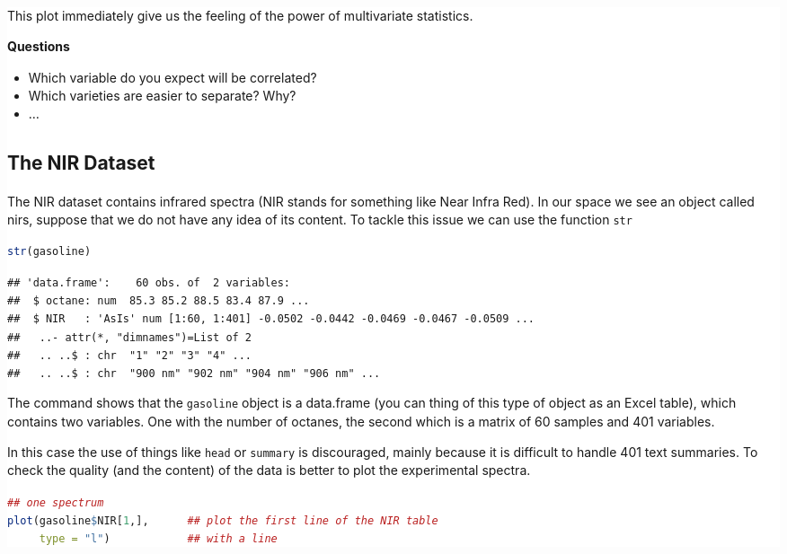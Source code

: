 This plot immediately give us the feeling of the power of multivariate
statistics.

**Questions**

  - Which variable do you expect will be correlated?
  - Which varieties are easier to separate? Why?
  - …

## The NIR Dataset

The NIR dataset contains infrared spectra (NIR stands for something like
Near Infra Red). In our space we see an object called nirs, suppose that
we do not have any idea of its content. To tackle this issue we can use
the function `str`

``` r
str(gasoline)
```

    ## 'data.frame':    60 obs. of  2 variables:
    ##  $ octane: num  85.3 85.2 88.5 83.4 87.9 ...
    ##  $ NIR   : 'AsIs' num [1:60, 1:401] -0.0502 -0.0442 -0.0469 -0.0467 -0.0509 ...
    ##   ..- attr(*, "dimnames")=List of 2
    ##   .. ..$ : chr  "1" "2" "3" "4" ...
    ##   .. ..$ : chr  "900 nm" "902 nm" "904 nm" "906 nm" ...

The command shows that the `gasoline` object is a data.frame (you can
thing of this type of object as an Excel table), which contains two
variables. One with the number of octanes, the second which is a matrix
of 60 samples and 401 variables.

In this case the use of things like `head` or `summary` is discouraged,
mainly because it is difficult to handle 401 text summaries. To check
the quality (and the content) of the data is better to plot the
experimental spectra.

``` r
## one spectrum
plot(gasoline$NIR[1,],      ## plot the first line of the NIR table
     type = "l")            ## with a line
```
